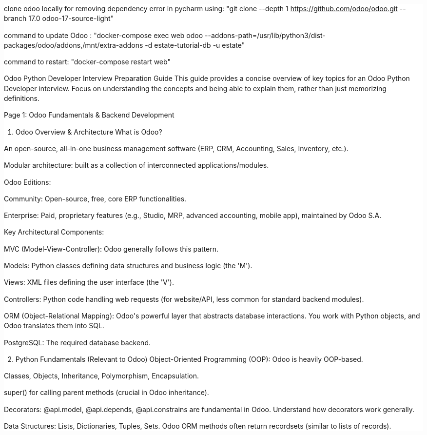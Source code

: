 clone odoo locally for removing dependency error in pycharm using:
"git clone --depth 1 https://github.com/odoo/odoo.git --branch 17.0 odoo-17-source-light"


command to update Odoo : 
"docker-compose exec web odoo --addons-path=/usr/lib/python3/dist-packages/odoo/addons,/mnt/extra-addons -d estate-tutorial-db -u estate"

command to restart:
"docker-compose restart web"


Odoo Python Developer Interview Preparation Guide
This guide provides a concise overview of key topics for an Odoo Python Developer interview. Focus on understanding the concepts and being able to explain them, rather than just memorizing definitions.

Page 1: Odoo Fundamentals & Backend Development
1. Odoo Overview & Architecture
What is Odoo?

An open-source, all-in-one business management software (ERP, CRM, Accounting, Sales, Inventory, etc.).

Modular architecture: built as a collection of interconnected applications/modules.

Odoo Editions:

Community: Open-source, free, core ERP functionalities.

Enterprise: Paid, proprietary features (e.g., Studio, MRP, advanced accounting, mobile app), maintained by Odoo S.A.

Key Architectural Components:

MVC (Model-View-Controller): Odoo generally follows this pattern.

Models: Python classes defining data structures and business logic (the 'M').

Views: XML files defining the user interface (the 'V').

Controllers: Python code handling web requests (for website/API, less common for standard backend modules).

ORM (Object-Relational Mapping): Odoo's powerful layer that abstracts database interactions. You work with Python objects, and Odoo translates them into SQL.

PostgreSQL: The required database backend.

2. Python Fundamentals (Relevant to Odoo)
Object-Oriented Programming (OOP): Odoo is heavily OOP-based.

Classes, Objects, Inheritance, Polymorphism, Encapsulation.

super() for calling parent methods (crucial in Odoo inheritance).

Decorators: @api.model, @api.depends, @api.constrains are fundamental in Odoo. Understand how decorators work generally.

Data Structures: Lists, Dictionaries, Tuples, Sets. Odoo ORM methods often return recordsets (similar to lists of records).
